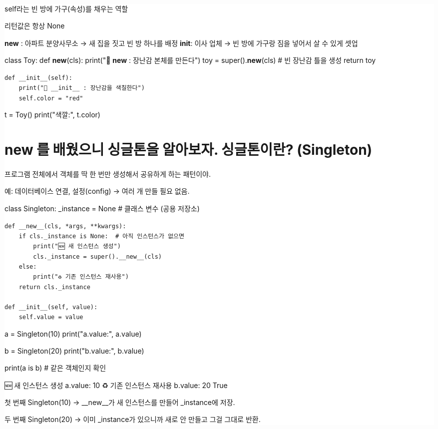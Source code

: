 self라는 빈 방에 가구(속성)를 채우는 역할

리턴값은 항상 None

__new__ : 아파트 분양사무소 → 새 집을 짓고 빈 방 하나를 배정
__init__: 이사 업체 → 빈 방에 가구랑 짐을 넣어서 살 수 있게 셋업

class Toy:
    def __new__(cls):
        print("🧱 __new__ : 장난감 본체를 만든다")
        toy = super().__new__(cls)   # 빈 장난감 틀을 생성
        return toy

    def __init__(self):
        print("🎨 __init__ : 장난감을 색칠한다")
        self.color = "red"

t = Toy()
print("색깔:", t.color)

# __new__ 를 배웠으니 싱글톤을 알아보자.  싱글톤이란? (Singleton)

프로그램 전체에서 객체를 딱 한 번만 생성해서 공유하게 하는 패턴이야.

예: 데이터베이스 연결, 설정(config) → 여러 개 만들 필요 없음.

class Singleton:
    _instance = None   # 클래스 변수 (공용 저장소)

    def __new__(cls, *args, **kwargs):
        if cls._instance is None:  # 아직 인스턴스가 없으면
            print("🆕 새 인스턴스 생성")
            cls._instance = super().__new__(cls)
        else:
            print("♻️ 기존 인스턴스 재사용")
        return cls._instance

    def __init__(self, value):
        self.value = value

a = Singleton(10)
print("a.value:", a.value)

b = Singleton(20)
print("b.value:", b.value)

print(a is b)   # 같은 객체인지 확인

🆕 새 인스턴스 생성
a.value: 10
♻️ 기존 인스턴스 재사용
b.value: 20
True

첫 번째 Singleton(10) → __new__가 새 인스턴스를 만들어 _instance에 저장.

두 번째 Singleton(20) → 이미 _instance가 있으니까 새로 안 만들고 그걸 그대로 반환.
